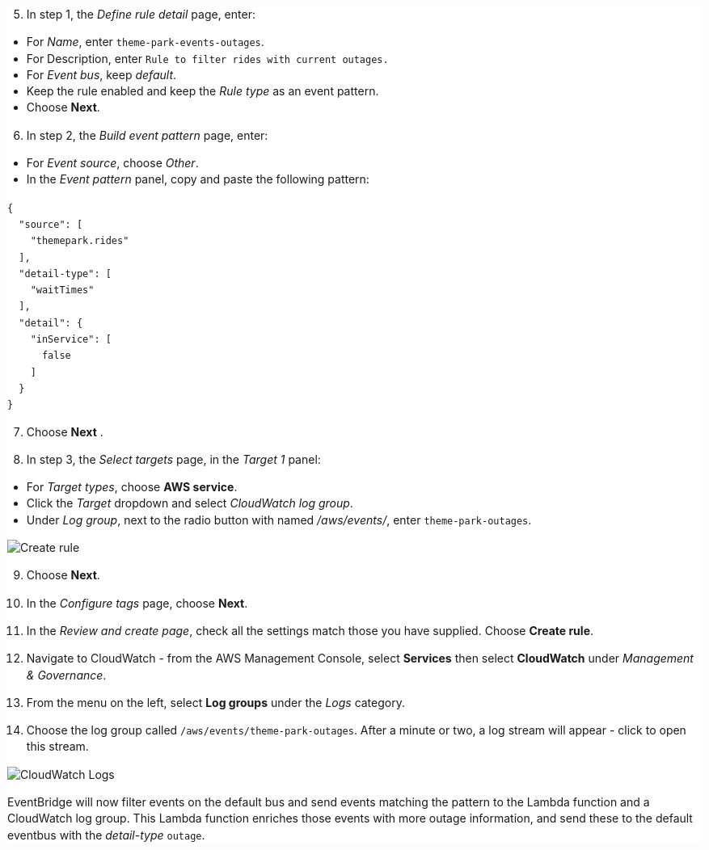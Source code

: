 5. In step 1, the *Define rule detail* page, enter:
- For *Name*, enter `theme-park-events-outages`.
- For Description, enter `Rule to filter rides with current outages.`
- For *Event bus*, keep *default*.
- Keep the rule enabled and keep the *Rule type* as an event pattern.
- Choose **Next**.

6. In step 2, the *Build event pattern* page, enter:
- For *Event source*, choose *Other*.
- In the *Event pattern* panel, copy and paste the following pattern:

```
{
  "source": [
    "themepark.rides"
  ],
  "detail-type": [
    "waitTimes"
  ],
  "detail": {
    "inService": [
      false
    ]
  }
}
```
7. Choose **Next** .

8. In step 3, the *Select targets* page, in the *Target 1* panel:
- For *Target types*, choose **AWS service**.
- Click the *Target* dropdown and select *CloudWatch log group*.
- Under *Log group*, next to the radio button with named */aws/events/*, enter `theme-park-outages`.


![Create rule](/images/module6-2-eventbridge-2.png)

9. Choose **Next**.

10. In the *Configure tags* page, choose **Next**.

11. In the *Review and create page*, check all the settings match those you have supplied. Choose **Create rule**.

12. Navigate to CloudWatch - from the AWS Management Console, select **Services** then select **CloudWatch** under *Management & Governance*.

13. From the menu on the left, select **Log groups** under the *Logs* category.

14. Choose the log group called `/aws/events/theme-park-outages`. After a minute or two, a log stream will appear - click to open this stream.

![CloudWatch Logs](/images/module6-2-cloudwatch-1.png)

EventBridge will now filter events on the default bus and send events matching the pattern to the Lambda function and a CloudWatch log group. This Lambda function enriches those events with more outage information, and send these to the default eventbus with the *detail-type* `outage`.
